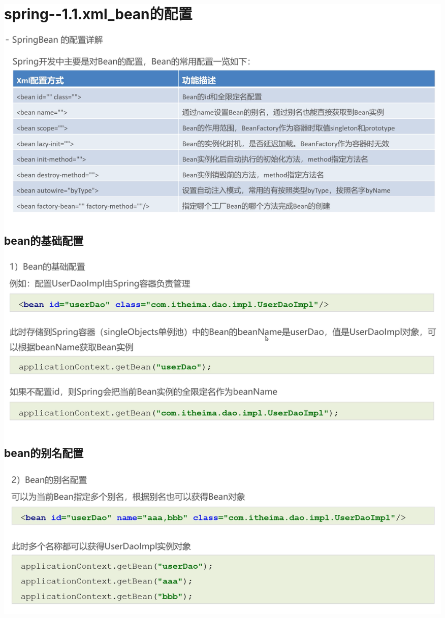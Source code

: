 # spring--1.1.xml_bean的配置

![image-20240116085645741](./images/image-20240116085645741.png)

## bean的基础配置

![image-20240116090453778](./images/image-20240116090453778.png)

## bean的别名配置

![image-20240116090504326](./images/image-20240116090504326.png)
